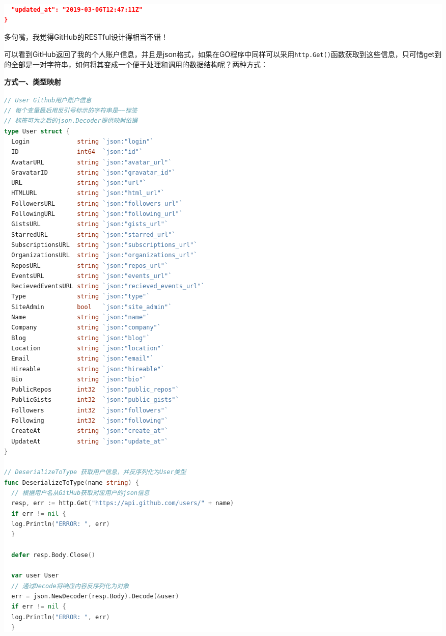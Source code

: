 ```json
  "updated_at": "2019-03-06T12:47:11Z"
}
```

多句嘴，我觉得GitHub的RESTful设计得相当不错！

可以看到GitHub返回了我的个人账户信息，并且是json格式，如果在GO程序中同样可以采用`http.Get()`函数获取到这些信息，只可惜get到的全部是一对字符串，如何将其变成一个便于处理和调用的数据结构呢？两种方式：

**方式一、类型映射**
```go
// User Github用户账户信息
// 每个变量最后用反引号标示的字符串是——标签
// 标签可为之后的json.Decoder提供映射依据
type User struct {
  Login             string `json:"login"`
  ID                int64  `json:"id"`
  AvatarURL         string `json:"avatar_url"`
  GravatarID        string `json:"gravatar_id"`
  URL               string `json:"url"`
  HTMLURL           string `json:"html_url"`
  FollowersURL      string `json:"followers_url"`
  FollowingURL      string `json:"following_url"`
  GistsURL          string `json:"gists_url"`
  StarredURL        string `json:"starred_url"`
  SubscriptionsURL  string `json:"subscriptions_url"`
  OrganizationsURL  string `json:"organizations_url"`
  ReposURL          string `json:"repos_url"`
  EventsURL         string `json:"events_url"`
  RecievedEventsURL string `json:"recieved_events_url"`
  Type              string `json:"type"`
  SiteAdmin         bool   `json:"site_admin"`
  Name              string `json:"name"`
  Company           string `json:"company"`
  Blog              string `json:"blog"`
  Location          string `json:"location"`
  Email             string `json:"email"`
  Hireable          string `json:"hireable"`
  Bio               string `json:"bio"`
  PublicRepos       int32  `json:"public_repos"`
  PublicGists       int32  `json:"public_gists"`
  Followers         int32  `json:"followers"`
  Following         int32  `json:"following"`
  CreateAt          string `json:"create_at"`
  UpdateAt          string `json:"update_at"`
}

// DeserializeToType 获取用户信息，并反序列化为User类型
func DeserializeToType(name string) {
  // 根据用户名从GitHub获取对应用户的json信息
  resp, err := http.Get("https://api.github.com/users/" + name)
  if err != nil {
  log.Println("ERROR: ", err)
  }

  defer resp.Body.Close()

  var user User
  // 通过Decode将响应内容反序列化为对象
  err = json.NewDecoder(resp.Body).Decode(&user)
  if err != nil {
  log.Println("ERROR: ", err)
  }

```